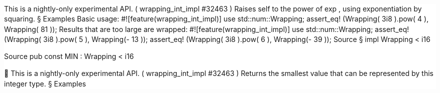 This is a nightly-only experimental API. (
wrapping_int_impl
#32463
)
Raises self to the power of
exp
, using exponentiation by squaring.
§
Examples
Basic usage:
#![feature(wrapping_int_impl)]
use
std::num::Wrapping;
assert_eq!
(Wrapping(
3i8
).pow(
4
), Wrapping(
81
));
Results that are too large are wrapped:
#![feature(wrapping_int_impl)]
use
std::num::Wrapping;
assert_eq!
(Wrapping(
3i8
).pow(
5
), Wrapping(-
13
));
assert_eq!
(Wrapping(
3i8
).pow(
6
), Wrapping(-
39
));
Source
§
impl
Wrapping
<
i16
>
Source
pub const
MIN
:
Wrapping
<
i16
>
🔬
This is a nightly-only experimental API. (
wrapping_int_impl
#32463
)
Returns the smallest value that can be represented by this integer type.
§
Examples